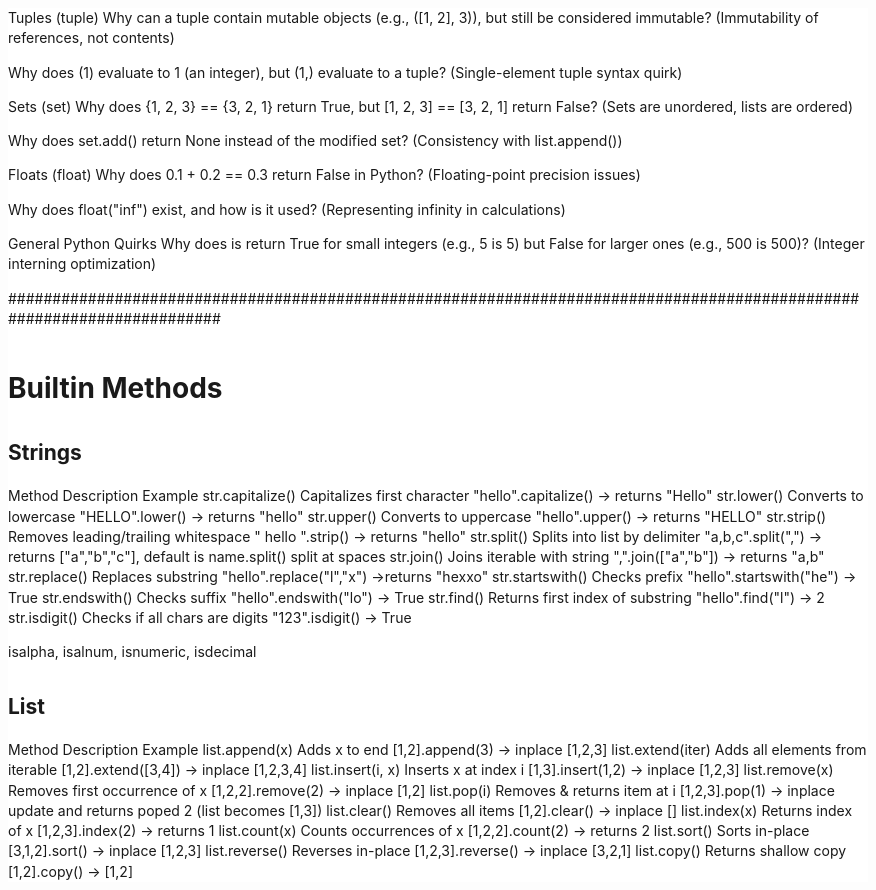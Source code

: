 Tuples (tuple)
Why can a tuple contain mutable objects (e.g., ([1, 2], 3)), but still be considered immutable? (Immutability of references, not contents)

Why does (1) evaluate to 1 (an integer), but (1,) evaluate to a tuple? (Single-element tuple syntax quirk)

Sets (set)
Why does {1, 2, 3} == {3, 2, 1} return True, but [1, 2, 3] == [3, 2, 1] return False? (Sets are unordered, lists are ordered)

Why does set.add() return None instead of the modified set? (Consistency with list.append())

Floats (float)
Why does 0.1 + 0.2 == 0.3 return False in Python? (Floating-point precision issues)

Why does float("inf") exist, and how is it used? (Representing infinity in calculations)

General Python Quirks
Why does is return True for small integers (e.g., 5 is 5) but False for larger ones (e.g., 500 is 500)? (Integer interning optimization)

########################################################################################################################

# Builtin Methods #
## Strings
Method	                    Description	                    Example
str.capitalize()	Capitalizes first character	        "hello".capitalize() → returns "Hello"
str.lower()	        Converts to lowercase	            "HELLO".lower() → returns  "hello"
str.upper()	        Converts to uppercase	            "hello".upper() → returns "HELLO"
str.strip()	        Removes leading/trailing whitespace	" hello ".strip() → returns "hello"
str.split()	        Splits into list by delimiter	    "a,b,c".split(",") → returns ["a","b","c"], default is name.split() split at spaces
str.join()	        Joins iterable with string	        ",".join(["a","b"]) → returns "a,b"
str.replace()	    Replaces substring	                "hello".replace("l","x") →returns "hexxo"
str.startswith()	Checks prefix	                    "hello".startswith("he") → True
str.endswith()	    Checks suffix	                    "hello".endswith("lo") → True
str.find()	        Returns first index of substring	"hello".find("l") → 2
str.isdigit()	    Checks if all chars are digits	    "123".isdigit() → True

isalpha, isalnum, isnumeric, isdecimal

## List
Method	                            Description	                    Example
list.append(x)	                Adds x to end	                [1,2].append(3) → inplace [1,2,3]
list.extend(iter)	            Adds all elements from iterable	[1,2].extend([3,4]) → inplace [1,2,3,4]
list.insert(i, x)	            Inserts x at index i	        [1,3].insert(1,2) → inplace [1,2,3]
list.remove(x)	                Removes first occurrence of x	[1,2,2].remove(2) → inplace [1,2]
list.pop(i)	                    Removes & returns item at i	    [1,2,3].pop(1) → inplace update and returns poped 2 (list becomes [1,3])
list.clear()	                Removes all items	            [1,2].clear() → inplace []
list.index(x)	                Returns index of x	            [1,2,3].index(2) → returns 1
list.count(x)	                Counts occurrences of x	        [1,2,2].count(2) → returns 2
list.sort()	                    Sorts in-place	                [3,1,2].sort() → inplace [1,2,3]
list.reverse()	                Reverses in-place	            [1,2,3].reverse() → inplace [3,2,1]
list.copy()	                    Returns shallow copy	        [1,2].copy() → [1,2]
